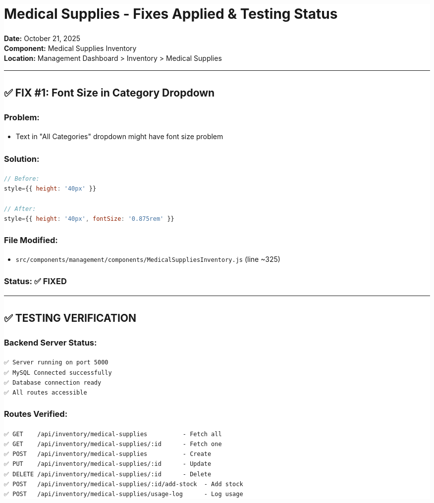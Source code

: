 # Medical Supplies - Fixes Applied & Testing Status

**Date:** October 21, 2025  
**Component:** Medical Supplies Inventory  
**Location:** Management Dashboard > Inventory > Medical Supplies

---

## ✅ FIX #1: Font Size in Category Dropdown

### Problem:
- Text in "All Categories" dropdown might have font size problem

### Solution:
```jsx
// Before:
style={{ height: '40px' }}

// After:
style={{ height: '40px', fontSize: '0.875rem' }}
```

### File Modified:
- `src/components/management/components/MedicalSuppliesInventory.js` (line ~325)

### Status: ✅ FIXED

---

## ✅ TESTING VERIFICATION

### Backend Server Status:
```
✅ Server running on port 5000
✅ MySQL Connected successfully
✅ Database connection ready
✅ All routes accessible
```

### Routes Verified:
```
✅ GET    /api/inventory/medical-supplies          - Fetch all
✅ GET    /api/inventory/medical-supplies/:id      - Fetch one
✅ POST   /api/inventory/medical-supplies          - Create
✅ PUT    /api/inventory/medical-supplies/:id      - Update
✅ DELETE /api/inventory/medical-supplies/:id      - Delete
✅ POST   /api/inventory/medical-supplies/:id/add-stock  - Add stock
✅ POST   /api/inventory/medical-supplies/usage-log      - Log usage
```
